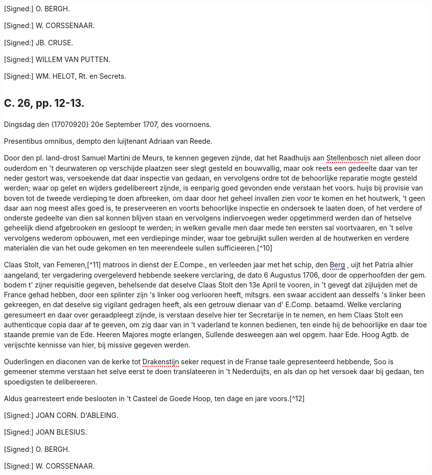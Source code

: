 [Signed:] O. BERGH.

[Signed:] W. CORSSENAAR.

[Signed:] JB. CRUSE.

[Signed:] WILLEM VAN PUTTEN.

[Signed:] WM. HELOT, Rt. en Secrets.

## C. 26, pp. 12-13.

Dingsdag den {17070920} 20e September 1707, des voornoens.

Presentibus omnibus, dempto den luijtenant Adriaan van Reede.

Door den pl. land-drost Samuel Martini de Meurs, te kennen gegeven zijnde, dat het Raadhuijs aan <span style="border-bottom: 2px dotted #FF0000;">Stellenbosch</span> niet alleen door ouderdom en 't deurwateren op verschijde plaatzen seer slegt gesteld en bouwvallig, maar ook reets een gedeelte daar van ter neder gestort was, versoekende dat daar inspectie van gedaan, en vervolgens ordre tot de behoorlijke reparatie mogte gesteld werden; waar op gelet en wijders gedelibereert zijnde, is eenparig goed gevonden ende verstaan het voors. huijs bij provisie van boven tot de tweede verdieping te doen afbreeken, om daar door het geheel invallen zien voor te komen en het houtwerk, 't geen daar aan nog meest alles goed is, te preserveeren en voorts behoorlijke inspectie en ondersoek te laaten doen, of het verdere of onderste gedeelte van dien sal konnen blijven staan en vervolgens indiervoegen weder opgetimmerd werden dan of hetselve geheelijk diend afgebrooken en gesloopt te werden; in welken gevalle men daar mede ten eersten sal voortvaaren, en 't selve vervolgens wederom opbouwen, met een verdiepinge minder, waar toe gebruijkt sullen werden al de houtwerken en verdere materialen die van het oude gekomen en ten meerendeele sullen sufficieeren.[^10] 

Claas Stolt, van Femeren,[^11] matroos in dienst der E.Compe., en verleeden jaar met het schip, den <span style="border-bottom: 2px dotted #0000FF;">Berg</span> , uijt het Patria alhier aangeland, ter vergadering overgeleverd hebbende seekere verclaring, de dato 6 Augustus 1706, door de opperhoofden der gem. bodem t' zijner requisitie gegeven, behelsende dat deselve Claas Stolt den 13e April te vooren, in 't gevegt dat zijluijden met de France gehad hebben, door een splinter zijn 's linker oog verlooren heeft, mitsgrs. een swaar accident aan desselfs 's linker been gekreegen, en dat deselve sig vigilant gedragen heeft, als een getrouw dienaar van d' E.Comp. betaamd. Welke verclaring geresumeert en daar over geraadpleegt zijnde, is verstaan deselve hier ter Secretarije in te nemen, en hem Claas Stolt een authenticque copia daar af te geeven, om zig daar van in 't vaderland te konnen bedienen, ten einde hij de behoorlijke en daar toe staande premie van de Ede. Heeren Majores mogte erlangen, Sullende desweegen aan wel opgem. haar Ede. Hoog Agtb. de verijschte kennisse van hier, bij missive gegeven werden.

Ouderlingen en diaconen van de kerke tot <span style="border-bottom: 2px dotted #FF0000;">Drakenstijn</span> seker request in de Franse taale gepresenteerd hebbende, Soo is gemeener stemme verstaan het selve eerst te doen translateeren in 't Nederduijts, en als dan op het versoek daar bij gedaan, ten spoedigsten te delibereeren.

Aldus gearresteert ende beslooten in 't Casteel de Goede Hoop, ten dage en jare voors.[^12] 

[Signed:] JOAN CORN. D'ABLEING.

[Signed:] JOAN BLESIUS.

[Signed:] O. BERGH.

[Signed:] W. CORSSENAAR.
